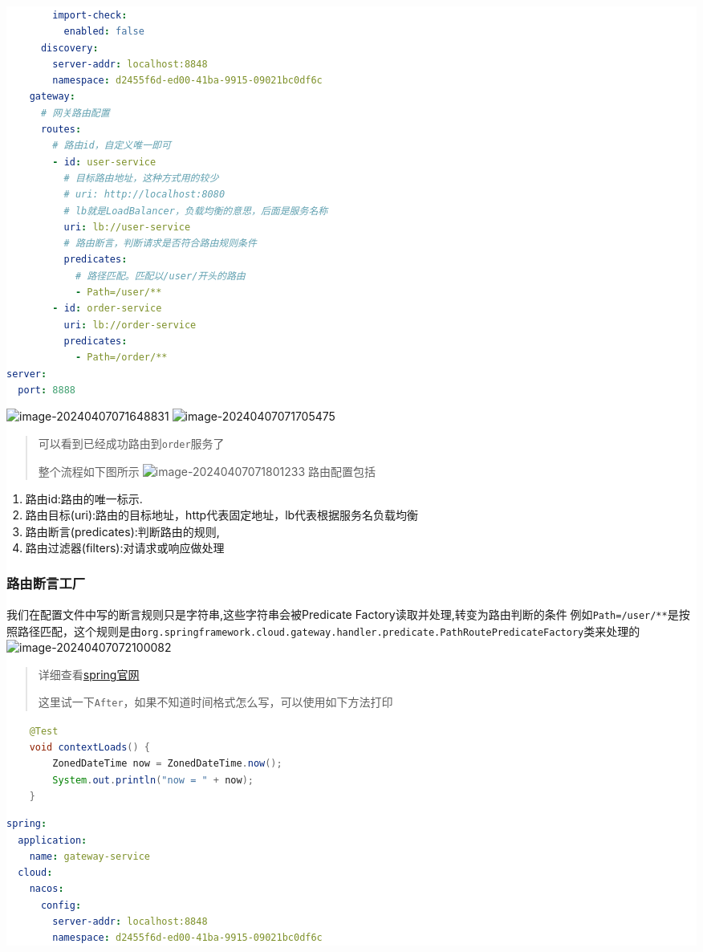 ```yaml
        import-check:
          enabled: false
      discovery:
        server-addr: localhost:8848
        namespace: d2455f6d-ed00-41ba-9915-09021bc0df6c
    gateway:
      # 网关路由配置
      routes:
        # 路由id，自定义唯一即可
        - id: user-service
          # 目标路由地址，这种方式用的较少
          # uri: http://localhost:8080
          # lb就是LoadBalancer，负载均衡的意思，后面是服务名称
          uri: lb://user-service
          # 路由断言，判断请求是否符合路由规则条件
          predicates:
            # 路径匹配。匹配以/user/开头的路由
            - Path=/user/**
        - id: order-service
          uri: lb://order-service
          predicates:
            - Path=/order/**
server:
  port: 8888
```
![image-20240407071648831](https://raw.githubusercontent.com/IsUnderAchiever/markdown-img/master/PicGo01/image-20240407071648831.png)
![image-20240407071705475](https://raw.githubusercontent.com/IsUnderAchiever/markdown-img/master/PicGo01/image-20240407071705475.png)
> 可以看到已经成功路由到`order`服务了
>
> 整个流程如下图所示
![image-20240407071801233](https://raw.githubusercontent.com/IsUnderAchiever/markdown-img/master/PicGo01/image-20240407071801233.png)
> 路由配置包括
1. 路由id:路由的唯一标示.
2. 路由目标(uri):路由的目标地址，http代表固定地址，lb代表根据服务名负载均衡
3. 路由断言(predicates):判断路由的规则,
4. 路由过滤器(filters):对请求或响应做处理
### 路由断言工厂
我们在配置文件中写的断言规则只是字符串,这些字符串会被Predicate Factory读取并处理,转变为路由判断的条件
例如`Path=/user/**`是按照路径匹配，这个规则是由`org.springframework.cloud.gateway.handler.predicate.PathRoutePredicateFactory`类来处理的
![image-20240407072100082](https://raw.githubusercontent.com/IsUnderAchiever/markdown-img/master/PicGo01/image-20240407072100082.png)
> 详细查看[spring官网](https://spring.io/projects/spring-cloud-gateway)
>
> 这里试一下`After`，如果不知道时间格式怎么写，可以使用如下方法打印
```java
    @Test
    void contextLoads() {
        ZonedDateTime now = ZonedDateTime.now();
        System.out.println("now = " + now);
    }
```
```yaml
spring:
  application:
    name: gateway-service
  cloud:
    nacos:
      config:
        server-addr: localhost:8848
        namespace: d2455f6d-ed00-41ba-9915-09021bc0df6c
```